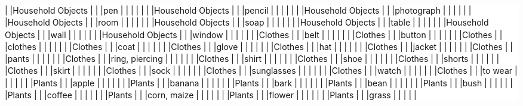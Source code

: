|             |Household Objects        |               |            |pen                                                       |            |            |            |     |
|             |Household Objects        |               |            |pencil                                                    |            |            |            |     |
|             |Household Objects        |               |            |photograph                                                |            |            |            |     |
|             |Household Objects        |               |            |room                                                      |            |            |            |     |
|             |Household Objects        |               |            |soap                                                      |            |            |            |     |
|             |Household Objects        |               |            |table                                                     |            |            |            |     |
|             |Household Objects        |               |            |wall                                                      |            |            |            |     |
|             |Household Objects        |               |            |window                                                    |            |            |            |     |
|             |Clothes                  |               |            |belt                                                      |            |            |            |     |
|             |Clothes                  |               |            |button                                                    |            |            |            |     |
|             |Clothes                  |               |            |clothes                                                   |            |            |            |     |
|             |Clothes                  |               |            |coat                                                      |            |            |            |     |
|             |Clothes                  |               |            |glove                                                     |            |            |            |     |
|             |Clothes                  |               |            |hat                                                       |            |            |            |     |
|             |Clothes                  |               |            |jacket                                                    |            |            |            |     |
|             |Clothes                  |               |            |pants                                                     |            |            |            |     |
|             |Clothes                  |               |            |ring, piercing                                            |            |            |            |     |
|             |Clothes                  |               |            |shirt                                                     |            |            |            |     |
|             |Clothes                  |               |            |shoe                                                      |            |            |            |     |
|             |Clothes                  |               |            |shorts                                                    |            |            |            |     |
|             |Clothes                  |               |            |skirt                                                     |            |            |            |     |
|             |Clothes                  |               |            |sock                                                      |            |            |            |     |
|             |Clothes                  |               |            |sunglasses                                                |            |            |            |     |
|             |Clothes                  |               |            |watch                                                     |            |            |            |     |
|             |Clothes                  |               |            |to wear                                                   |            |            |            |     |
|             |Plants                   |               |            |apple                                                     |            |            |            |     |
|             |Plants                   |               |            |banana                                                    |            |            |            |     |
|             |Plants                   |               |            |bark                                                      |            |            |            |     |
|             |Plants                   |               |            |bean                                                      |            |            |            |     |
|             |Plants                   |               |            |bush                                                      |            |            |            |     |
|             |Plants                   |               |            |coffee                                                    |            |            |            |     |
|             |Plants                   |               |            |corn, maize                                               |            |            |            |     |
|             |Plants                   |               |            |flower                                                    |            |            |            |     |
|             |Plants                   |               |            |grass                                                     |            |            |            |     |